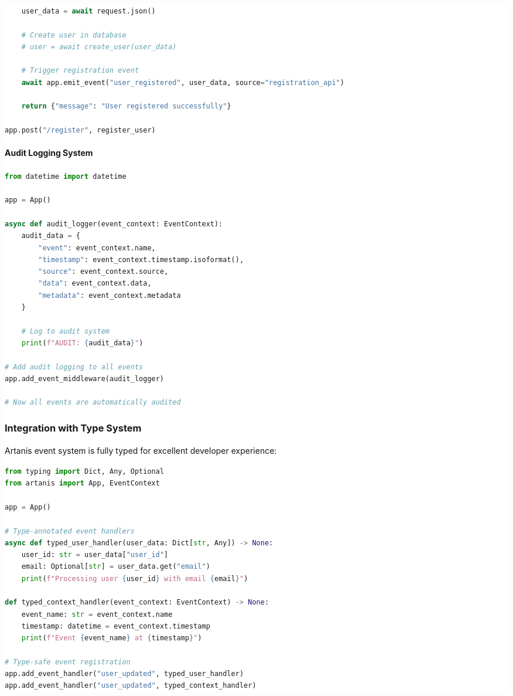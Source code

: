 ```python
    user_data = await request.json()

    # Create user in database
    # user = await create_user(user_data)

    # Trigger registration event
    await app.emit_event("user_registered", user_data, source="registration_api")

    return {"message": "User registered successfully"}

app.post("/register", register_user)
```

#### Audit Logging System

```python
from datetime import datetime

app = App()

async def audit_logger(event_context: EventContext):
    audit_data = {
        "event": event_context.name,
        "timestamp": event_context.timestamp.isoformat(),
        "source": event_context.source,
        "data": event_context.data,
        "metadata": event_context.metadata
    }

    # Log to audit system
    print(f"AUDIT: {audit_data}")

# Add audit logging to all events
app.add_event_middleware(audit_logger)

# Now all events are automatically audited
```

### Integration with Type System

Artanis event system is fully typed for excellent developer experience:

```python
from typing import Dict, Any, Optional
from artanis import App, EventContext

app = App()

# Type-annotated event handlers
async def typed_user_handler(user_data: Dict[str, Any]) -> None:
    user_id: str = user_data["user_id"]
    email: Optional[str] = user_data.get("email")
    print(f"Processing user {user_id} with email {email}")

def typed_context_handler(event_context: EventContext) -> None:
    event_name: str = event_context.name
    timestamp: datetime = event_context.timestamp
    print(f"Event {event_name} at {timestamp}")

# Type-safe event registration
app.add_event_handler("user_updated", typed_user_handler)
app.add_event_handler("user_updated", typed_context_handler)
```
